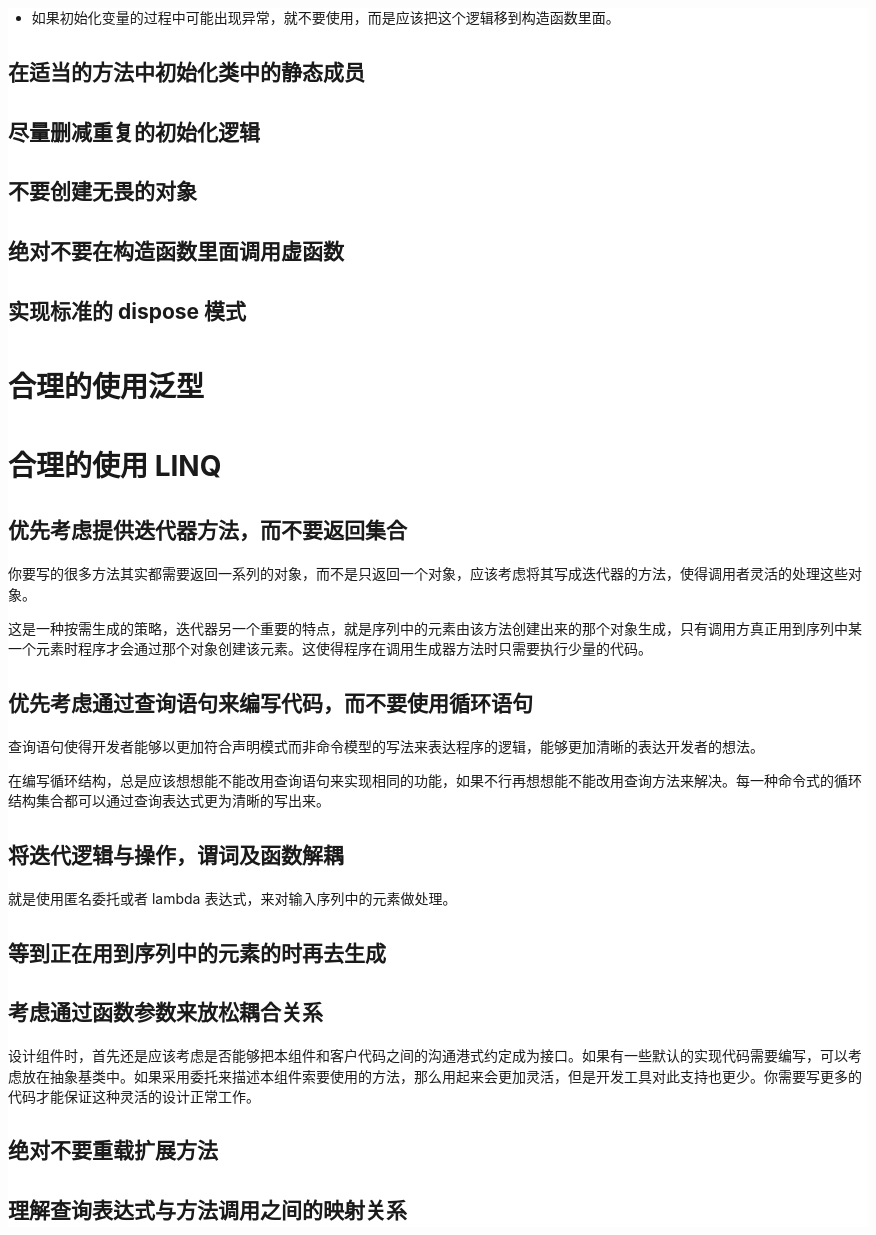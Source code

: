 - 如果初始化变量的过程中可能出现异常，就不要使用，而是应该把这个逻辑移到构造函数里面。

## 在适当的方法中初始化类中的静态成员

## 尽量删减重复的初始化逻辑

## 不要创建无畏的对象

## 绝对不要在构造函数里面调用虚函数

## 实现标准的 dispose 模式

# 合理的使用泛型

# 合理的使用 LINQ

## 优先考虑提供迭代器方法，而不要返回集合

你要写的很多方法其实都需要返回一系列的对象，而不是只返回一个对象，应该考虑将其写成迭代器的方法，使得调用者灵活的处理这些对象。

这是一种按需生成的策略，迭代器另一个重要的特点，就是序列中的元素由该方法创建出来的那个对象生成，只有调用方真正用到序列中某一个元素时程序才会通过那个对象创建该元素。这使得程序在调用生成器方法时只需要执行少量的代码。

## 优先考虑通过查询语句来编写代码，而不要使用循环语句

查询语句使得开发者能够以更加符合声明模式而非命令模型的写法来表达程序的逻辑，能够更加清晰的表达开发者的想法。

在编写循环结构，总是应该想想能不能改用查询语句来实现相同的功能，如果不行再想想能不能改用查询方法来解决。每一种命令式的循环结构集合都可以通过查询表达式更为清晰的写出来。

## 将迭代逻辑与操作，谓词及函数解耦

就是使用匿名委托或者 lambda 表达式，来对输入序列中的元素做处理。

## 等到正在用到序列中的元素的时再去生成

## 考虑通过函数参数来放松耦合关系

设计组件时，首先还是应该考虑是否能够把本组件和客户代码之间的沟通港式约定成为接口。如果有一些默认的实现代码需要编写，可以考虑放在抽象基类中。如果采用委托来描述本组件索要使用的方法，那么用起来会更加灵活，但是开发工具对此支持也更少。你需要写更多的代码才能保证这种灵活的设计正常工作。

## 绝对不要重载扩展方法

## 理解查询表达式与方法调用之间的映射关系
